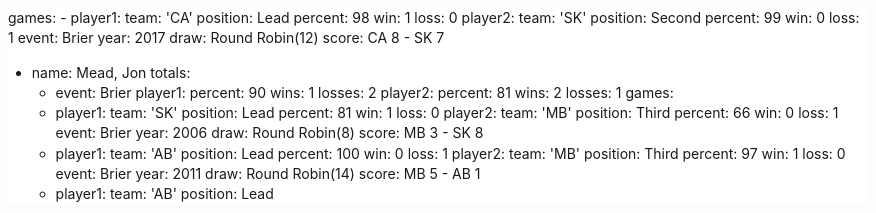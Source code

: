    games:
    - player1:
        team: 'CA'
        position: Lead
        percent: 98
        win: 1
        loss: 0
      player2:
        team: 'SK'
        position: Second
        percent: 99
        win: 0
        loss: 1
      event: Brier
      year: 2017
      draw: Round Robin(12)
      score: CA 8 - SK 7
 - name: Mead, Jon
   totals:
    - event: Brier
      player1:
        percent: 90
        wins: 1
        losses: 2
      player2:
        percent: 81
        wins: 2
        losses: 1
   games:
    - player1:
        team: 'SK'
        position: Lead
        percent: 81
        win: 1
        loss: 0
      player2:
        team: 'MB'
        position: Third
        percent: 66
        win: 0
        loss: 1
      event: Brier
      year: 2006
      draw: Round Robin(8)
      score: MB 3 - SK 8
    - player1:
        team: 'AB'
        position: Lead
        percent: 100
        win: 0
        loss: 1
      player2:
        team: 'MB'
        position: Third
        percent: 97
        win: 1
        loss: 0
      event: Brier
      year: 2011
      draw: Round Robin(14)
      score: MB 5 - AB 1
    - player1:
        team: 'AB'
        position: Lead